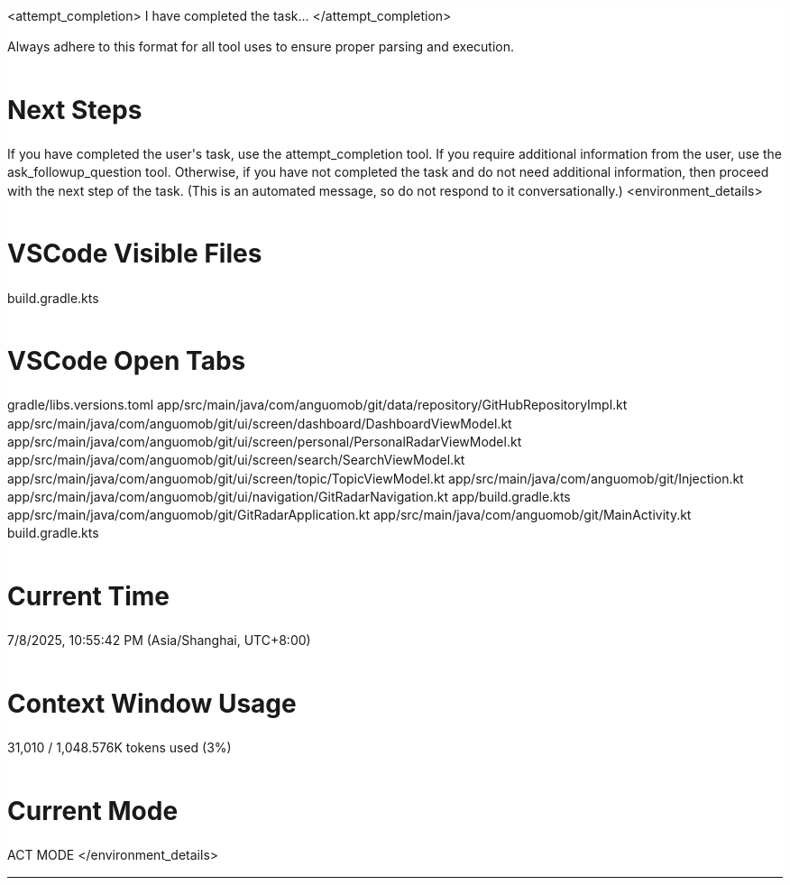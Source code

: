 <attempt_completion>
<result>
I have completed the task...
</result>
</attempt_completion>

Always adhere to this format for all tool uses to ensure proper parsing and execution.

# Next Steps

If you have completed the user's task, use the attempt_completion tool. 
If you require additional information from the user, use the ask_followup_question tool. 
Otherwise, if you have not completed the task and do not need additional information, then proceed with the next step of the task. 
(This is an automated message, so do not respond to it conversationally.)
<environment_details>
# VSCode Visible Files
build.gradle.kts

# VSCode Open Tabs
gradle/libs.versions.toml
app/src/main/java/com/anguomob/git/data/repository/GitHubRepositoryImpl.kt
app/src/main/java/com/anguomob/git/ui/screen/dashboard/DashboardViewModel.kt
app/src/main/java/com/anguomob/git/ui/screen/personal/PersonalRadarViewModel.kt
app/src/main/java/com/anguomob/git/ui/screen/search/SearchViewModel.kt
app/src/main/java/com/anguomob/git/ui/screen/topic/TopicViewModel.kt
app/src/main/java/com/anguomob/git/Injection.kt
app/src/main/java/com/anguomob/git/ui/navigation/GitRadarNavigation.kt
app/build.gradle.kts
app/src/main/java/com/anguomob/git/GitRadarApplication.kt
app/src/main/java/com/anguomob/git/MainActivity.kt
build.gradle.kts

# Current Time
7/8/2025, 10:55:42 PM (Asia/Shanghai, UTC+8:00)

# Context Window Usage
31,010 / 1,048.576K tokens used (3%)

# Current Mode
ACT MODE
</environment_details>

---
